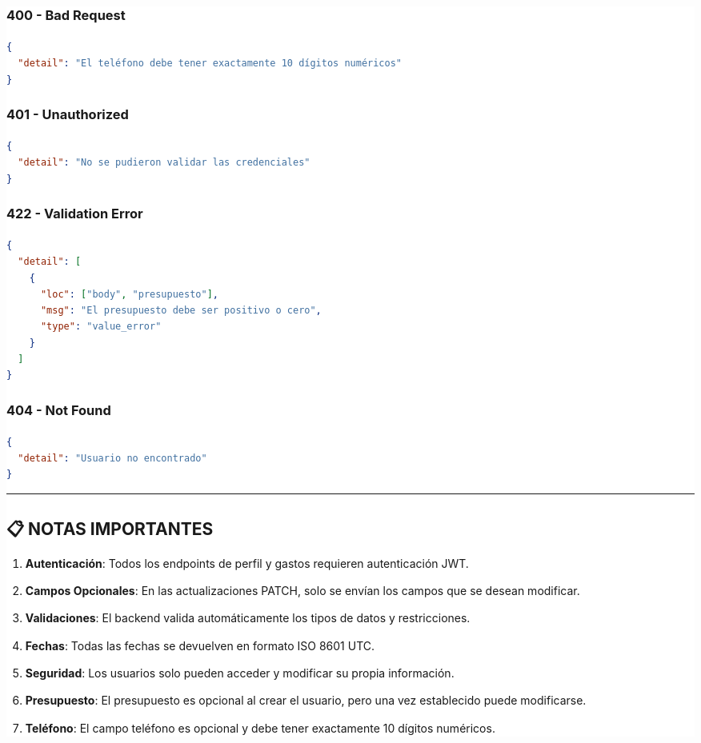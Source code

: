 ### 400 - Bad Request
```json
{
  "detail": "El teléfono debe tener exactamente 10 dígitos numéricos"
}
```

### 401 - Unauthorized
```json
{
  "detail": "No se pudieron validar las credenciales"
}
```

### 422 - Validation Error
```json
{
  "detail": [
    {
      "loc": ["body", "presupuesto"],
      "msg": "El presupuesto debe ser positivo o cero",
      "type": "value_error"
    }
  ]
}
```

### 404 - Not Found
```json
{
  "detail": "Usuario no encontrado"
}
```

---


## 📋 NOTAS IMPORTANTES

1. **Autenticación**: Todos los endpoints de perfil y gastos requieren autenticación JWT.

2. **Campos Opcionales**: En las actualizaciones PATCH, solo se envían los campos que se desean modificar.

3. **Validaciones**: El backend valida automáticamente los tipos de datos y restricciones.

4. **Fechas**: Todas las fechas se devuelven en formato ISO 8601 UTC.

5. **Seguridad**: Los usuarios solo pueden acceder y modificar su propia información.

6. **Presupuesto**: El presupuesto es opcional al crear el usuario, pero una vez establecido puede modificarse.

7. **Teléfono**: El campo teléfono es opcional y debe tener exactamente 10 dígitos numéricos.
